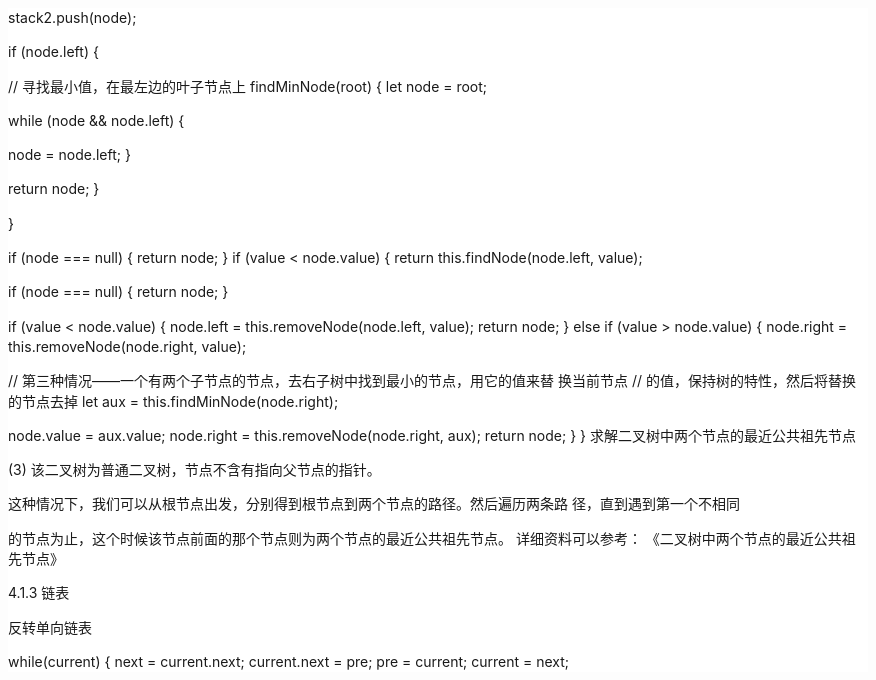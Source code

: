 stack2.push(node);

if (node.left) {

// 寻找最小值，在最左边的叶子节点上
findMinNode(root) {
let node = root;

while (node && node.left) {

node = node.left;
}

return node;
}

}

if (node === null) {
return node;
}
if (value < node.value) {
return this.findNode(node.left, value);

if (node === null) {
return node;
}

if (value < node.value) {
node.left = this.removeNode(node.left, value);
return node;
} else if (value > node.value) {
node.right = this.removeNode(node.right, value);

// 第三种情况——一个有两个子节点的节点，去右子树中找到最小的节点，用它的值来替 换当前节点
// 的值，保持树的特性，然后将替换的节点去掉
let aux = this.findMinNode(node.right);

node.value = aux.value;
node.right = this.removeNode(node.right, aux);
return node;
}
}
求解二叉树中两个节点的最近公共祖先节点

(3) 该二叉树为普通二叉树，节点不含有指向父节点的指针。

这种情况下，我们可以从根节点出发，分别得到根节点到两个节点的路径。然后遍历两条路
径，直到遇到第一个不相同

的节点为止，这个时候该节点前面的那个节点则为两个节点的最近公共祖先节点。
详细资料可以参考：  《二叉树中两个节点的最近公共祖先节点》

4.1.3 链表

反转单向链表

while(current) {
next = current.next;
current.next = pre;
pre = current;
current = next;
